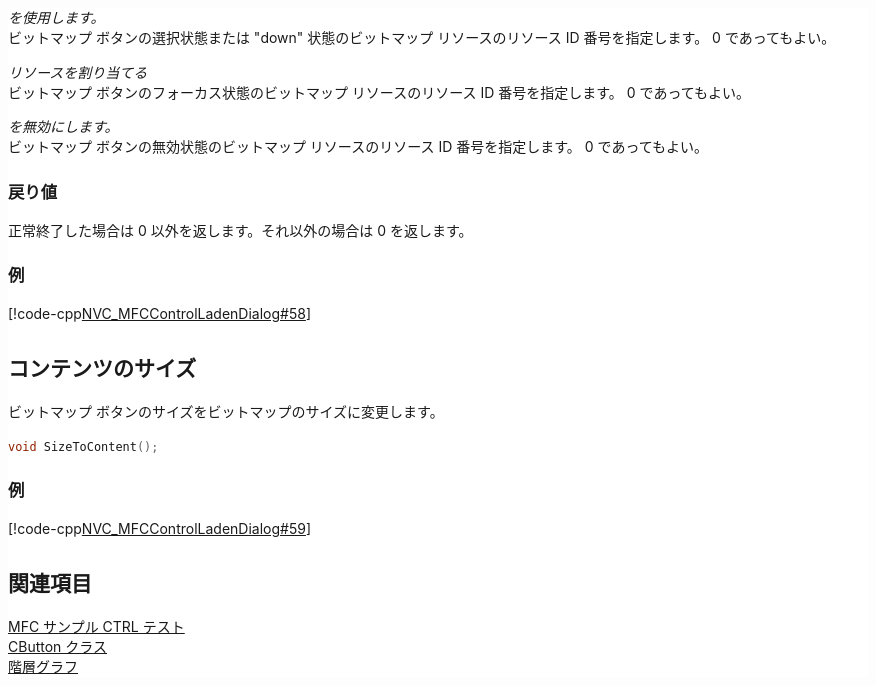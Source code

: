 *を使用します。*<br/>
ビットマップ ボタンの選択状態または "down" 状態のビットマップ リソースのリソース ID 番号を指定します。 0 であってもよい。

*リソースを割り当てる*<br/>
ビットマップ ボタンのフォーカス状態のビットマップ リソースのリソース ID 番号を指定します。 0 であってもよい。

*を無効にします。*<br/>
ビットマップ ボタンの無効状態のビットマップ リソースのリソース ID 番号を指定します。 0 であってもよい。

### <a name="return-value"></a>戻り値

正常終了した場合は 0 以外を返します。それ以外の場合は 0 を返します。

### <a name="example"></a>例

[!code-cpp[NVC_MFCControlLadenDialog#58](../../mfc/codesnippet/cpp/cbitmapbutton-class_3.cpp)]

## <a name="cbitmapbuttonsizetocontent"></a><a name="sizetocontent"></a>コンテンツのサイズ

ビットマップ ボタンのサイズをビットマップのサイズに変更します。

```cpp
void SizeToContent();
```

### <a name="example"></a>例

[!code-cpp[NVC_MFCControlLadenDialog#59](../../mfc/codesnippet/cpp/cbitmapbutton-class_4.cpp)]

## <a name="see-also"></a>関連項目

[MFC サンプル CTRL テスト](../../overview/visual-cpp-samples.md)<br/>
[CButton クラス](../../mfc/reference/cbutton-class.md)<br/>
[階層グラフ](../../mfc/hierarchy-chart.md)
